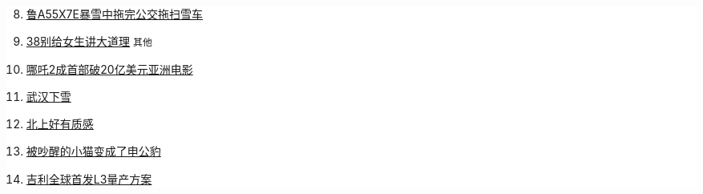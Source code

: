 8. [鲁A55X7E暴雪中拖完公交拖扫雪车](https://m.weibo.cn/search?containerid=100103type%3D1%26t%3D10%26q%3D%23%E9%B2%81A55X7E%E6%9A%B4%E9%9B%AA%E4%B8%AD%E6%8B%96%E5%AE%8C%E5%85%AC%E4%BA%A4%E6%8B%96%E6%89%AB%E9%9B%AA%E8%BD%A6%23&stream_entry_id=31&isnewpage=1&extparam=seat%3D1%26stream_entry_id%3D31%26flag%3D1%26band_rank%3D6%26lcate%3D5001%26filter_type%3Drealtimehot%26pos%3D6%26c_type%3D31%26q%3D%2523%25E9%25B2%2581A55X7E%25E6%259A%25B4%25E9%259B%25AA%25E4%25B8%25AD%25E6%258B%2596%25E5%25AE%258C%25E5%2585%25AC%25E4%25BA%25A4%25E6%258B%2596%25E6%2589%25AB%25E9%259B%25AA%25E8%25BD%25A6%2523%26dgr%3D0%26cate%3D5001%26realpos%3D6%26display_time%3D1741011655%26pre_seqid%3D17410116556650363640486)  

9. [38别给女生讲大道理](https://m.weibo.cn/search?containerid=100103type%3D1%26t%3D10%26q%3D%2338%E5%88%AB%E7%BB%99%E5%A5%B3%E7%94%9F%E8%AE%B2%E5%A4%A7%E9%81%93%E7%90%86%23&stream_entry_id=31&isnewpage=1&extparam=seat%3D1%26pos%3D7%26topic_ad%3D1%26band_rank%3D7%26lcate%3D5001%26stream_entry_id%3D31%26filter_type%3Drealtimehot%26is_ad_pos%3D1%26c_type%3D31%26q%3D%252338%25E5%2588%25AB%25E7%25BB%2599%25E5%25A5%25B3%25E7%2594%259F%25E8%25AE%25B2%25E5%25A4%25A7%25E9%2581%2593%25E7%2590%2586%2523%26dgr%3D0%26cate%3D5001%26adid%3D277781%26display_time%3D1741011655%26pre_seqid%3D17410116556650363640486) `其他` 

10. [哪吒2成首部破20亿美元亚洲电影](https://m.weibo.cn/search?containerid=100103type%3D1%26t%3D10%26q%3D%23%E5%93%AA%E5%90%922%E6%88%90%E9%A6%96%E9%83%A8%E7%A0%B420%E4%BA%BF%E7%BE%8E%E5%85%83%E4%BA%9A%E6%B4%B2%E7%94%B5%E5%BD%B1%23&stream_entry_id=31&isnewpage=1&extparam=seat%3D1%26stream_entry_id%3D31%26flag%3D2%26band_rank%3D7%26lcate%3D5001%26filter_type%3Drealtimehot%26pos%3D8%26c_type%3D31%26q%3D%2523%25E5%2593%25AA%25E5%2590%25922%25E6%2588%2590%25E9%25A6%2596%25E9%2583%25A8%25E7%25A0%25B420%25E4%25BA%25BF%25E7%25BE%258E%25E5%2585%2583%25E4%25BA%259A%25E6%25B4%25B2%25E7%2594%25B5%25E5%25BD%25B1%2523%26dgr%3D0%26cate%3D5001%26realpos%3D7%26display_time%3D1741011655%26pre_seqid%3D17410116556650363640486)  

11. [武汉下雪](https://m.weibo.cn/search?containerid=100103type%3D1%26t%3D10%26q%3D%E6%AD%A6%E6%B1%89%E4%B8%8B%E9%9B%AA&stream_entry_id=31&isnewpage=1&extparam=seat%3D1%26stream_entry_id%3D31%26flag%3D2%26band_rank%3D8%26lcate%3D5001%26filter_type%3Drealtimehot%26pos%3D9%26c_type%3D31%26q%3D%25E6%25AD%25A6%25E6%25B1%2589%25E4%25B8%258B%25E9%259B%25AA%26dgr%3D0%26cate%3D5001%26realpos%3D8%26display_time%3D1741011655%26pre_seqid%3D17410116556650363640486)  

12. [北上好有质感](https://m.weibo.cn/search?containerid=100103type%3D1%26t%3D10%26q%3D%E5%8C%97%E4%B8%8A%E5%A5%BD%E6%9C%89%E8%B4%A8%E6%84%9F&stream_entry_id=31&isnewpage=1&extparam=seat%3D1%26stream_entry_id%3D31%26flag%3D1%26band_rank%3D9%26lcate%3D5001%26filter_type%3Drealtimehot%26pos%3D10%26c_type%3D31%26q%3D%25E5%258C%2597%25E4%25B8%258A%25E5%25A5%25BD%25E6%259C%2589%25E8%25B4%25A8%25E6%2584%259F%26dgr%3D0%26cate%3D5001%26realpos%3D9%26display_time%3D1741011655%26pre_seqid%3D17410116556650363640486)  

13. [被吵醒的小猫变成了申公豹](https://m.weibo.cn/search?containerid=100103type%3D1%26t%3D10%26q%3D%E8%A2%AB%E5%90%B5%E9%86%92%E7%9A%84%E5%B0%8F%E7%8C%AB%E5%8F%98%E6%88%90%E4%BA%86%E7%94%B3%E5%85%AC%E8%B1%B9&stream_entry_id=31&isnewpage=1&extparam=seat%3D1%26stream_entry_id%3D31%26flag%3D0%26band_rank%3D10%26lcate%3D5001%26filter_type%3Drealtimehot%26pos%3D11%26c_type%3D31%26q%3D%25E8%25A2%25AB%25E5%2590%25B5%25E9%2586%2592%25E7%259A%2584%25E5%25B0%258F%25E7%258C%25AB%25E5%258F%2598%25E6%2588%2590%25E4%25BA%2586%25E7%2594%25B3%25E5%2585%25AC%25E8%25B1%25B9%26dgr%3D0%26cate%3D5001%26realpos%3D10%26display_time%3D1741011655%26pre_seqid%3D17410116556650363640486)  

14. [吉利全球首发L3量产方案](https://m.weibo.cn/search?containerid=100103type%3D1%26t%3D10%26q%3D%23%E5%90%89%E5%88%A9%E5%85%A8%E7%90%83%E9%A6%96%E5%8F%91L3%E9%87%8F%E4%BA%A7%E6%96%B9%E6%A1%88%23&stream_entry_id=31&isnewpage=1&extparam=seat%3D1%26stream_entry_id%3D31%26flag%3D1%26band_rank%3D11%26lcate%3D5001%26pos%3D12%26filter_type%3Drealtimehot%26realpos%3D11%26c_type%3D31%26q%3D%2523%25E5%2590%2589%25E5%2588%25A9%25E5%2585%25A8%25E7%2590%2583%25E9%25A6%2596%25E5%258F%2591L3%25E9%2587%258F%25E4%25BA%25A7%25E6%2596%25B9%25E6%25A1%2588%2523%26dgr%3D0%26cate%3D5001%26adid%3D278076%26display_time%3D1741011655%26pre_seqid%3D17410116556650363640486)  
